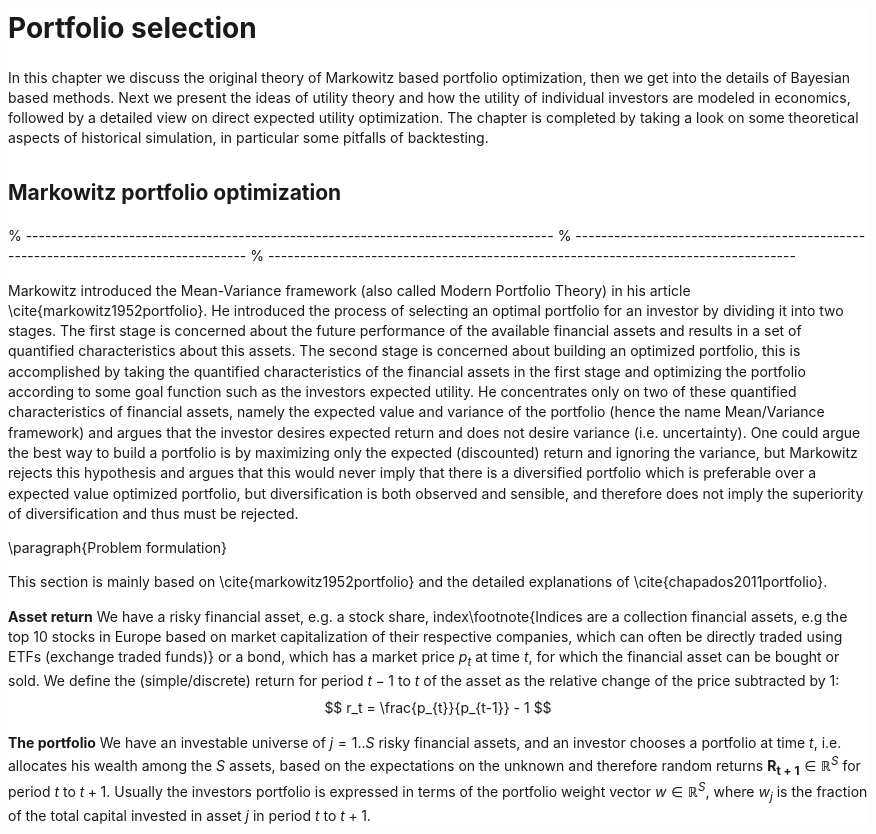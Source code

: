 
# Portfolio selection

In this chapter we discuss the original theory of Markowitz based portfolio optimization, then we get into the details of Bayesian based methods. Next we present the ideas of utility theory and how the utility of individual investors are modeled in economics, followed by a detailed view on direct expected utility optimization. The chapter is completed by taking a look on some theoretical aspects of historical simulation, in particular some pitfalls of backtesting.

## Markowitz portfolio optimization 
% ----------------------------------------------------------------------------------
% ----------------------------------------------------------------------------------
% ----------------------------------------------------------------------------------

Markowitz introduced the Mean-Variance framework (also called Modern Portfolio Theory) in his article \cite{markowitz1952portfolio}. 
He introduced the process of selecting an optimal portfolio for an investor by dividing it into two stages.
The first stage is concerned about the future performance of the available financial assets and results in a set of quantified characteristics about this assets. The second stage is concerned about building an optimized portfolio, this is accomplished by taking the quantified characteristics of the financial assets in the first stage and optimizing the portfolio according to some goal function such as the investors expected utility. He concentrates only on two of these quantified characteristics of financial assets, namely the expected value and variance of the portfolio (hence the name Mean/Variance framework) and argues that the investor desires expected return and does not desire variance (i.e. uncertainty). One could argue the best way to build a portfolio is by maximizing only the expected (discounted) return and ignoring the variance, but Markowitz rejects this hypothesis and argues that this would never imply that there is a diversified portfolio which is preferable over a expected value optimized portfolio, but diversification is both observed and sensible, and therefore does not imply the superiority of diversification and thus must be rejected.

\paragraph{Problem formulation}

This section is mainly based on \cite{markowitz1952portfolio} and the detailed explanations of \cite{chapados2011portfolio}.

**Asset return** We have a risky financial asset, e.g. a stock share, index\footnote{Indices are a collection financial assets, e.g the top 10 stocks in Europe based on market capitalization of their respective companies, which can often be directly traded using ETFs (exchange traded funds)} or a bond, which has a market price $p_t$ at time $t$, for which the financial asset can be bought or sold. We define the (simple/discrete) return for period $t-1$ to $t$ of the asset as the relative change of the price subtracted by 1:
$$
r_t = \frac{p_{t}}{p_{t-1}} - 1
$$

**The portfolio** We have an investable universe of $j = 1..S$ risky financial assets, and an investor chooses a portfolio at time $t$, i.e. allocates his wealth among the $S$ assets, based on the expectations on the unknown and therefore random returns $\boldsymbol{\mathbf{R_{t+1}}} \in \mathbb{R}^S$ for period $t$ to $t+1$. Usually the investors portfolio is expressed in terms of the portfolio weight vector $w \in \mathbb{R}^S$, where $w_j$ is the fraction of the total capital invested in asset $j$ in period $t$ to $t+1$.

